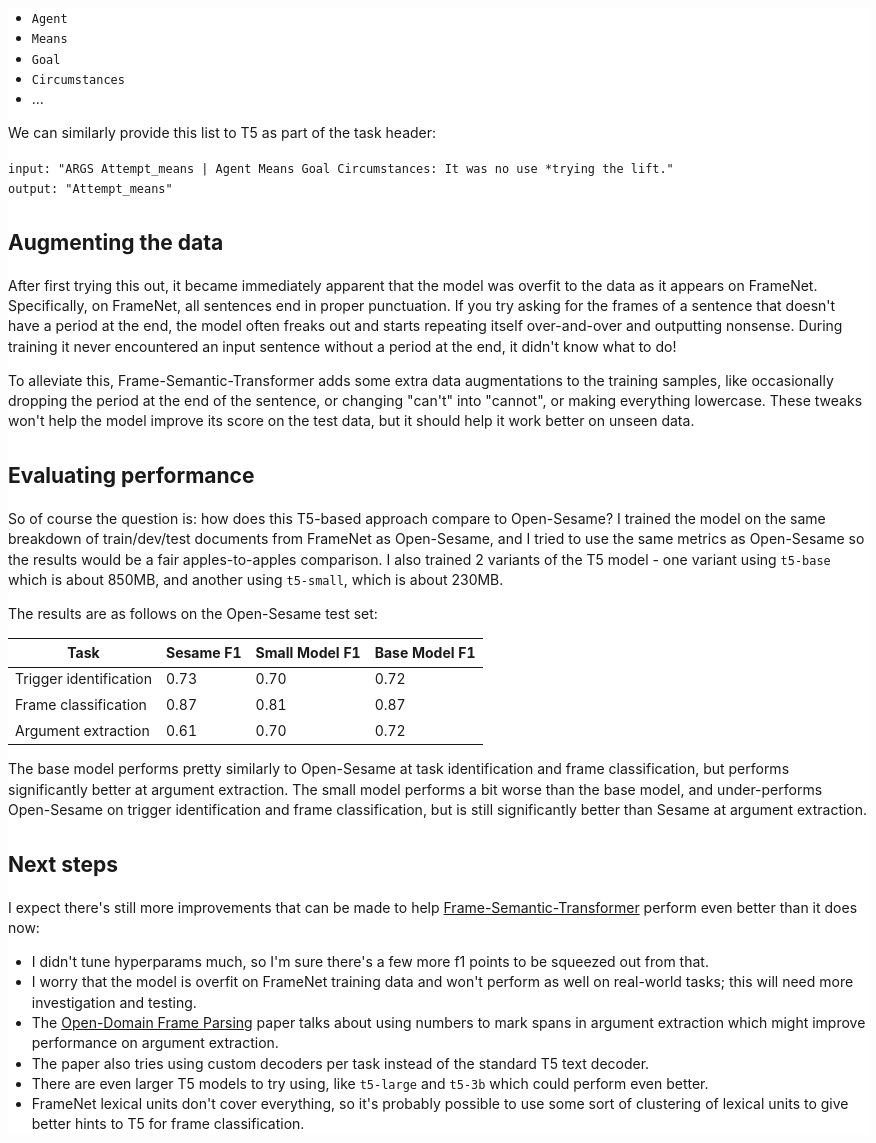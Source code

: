 - `Agent`
- `Means`
- `Goal`
- `Circumstances`
- ...

We can similarly provide this list to T5 as part of the task header:

```
input: "ARGS Attempt_means | Agent Means Goal Circumstances: It was no use *trying the lift."
output: "Attempt_means"
```

## Augmenting the data

After first trying this out, it became immediately apparent that the model was overfit to the data as it appears on FrameNet. Specifically, on FrameNet, all sentences end in proper punctuation. If you try asking for the frames of a sentence that doesn't have a period at the end, the model often freaks out and starts repeating itself over-and-over and outputting nonsense. During training it never encountered an input sentence without a period at the end, it didn't know what to do!

To alleviate this, Frame-Semantic-Transformer adds some extra data augmentations to the training samples, like occasionally dropping the period at the end of the sentence, or changing "can't" into "cannot", or making everything lowercase. These tweaks won't help the model improve its score on the test data, but it should help it work better on unseen data.

## Evaluating performance

So of course the question is: how does this T5-based approach compare to Open-Sesame? I trained the model on the same breakdown of train/dev/test documents from FrameNet as Open-Sesame, and I tried to use the same metrics as Open-Sesame so the results would be a fair apples-to-apples comparison. I also trained 2 variants of the T5 model - one variant using `t5-base` which is about 850MB, and another using `t5-small`, which is about 230MB.

The results are as follows on the Open-Sesame test set:

| Task                   | Sesame F1 | Small Model F1 | Base Model F1 |
| ---------------------- | --------- | -------------- | ------------- |
| Trigger identification | 0.73      | 0.70           | 0.72          |
| Frame classification   | 0.87      | 0.81           | 0.87          |
| Argument extraction    | 0.61      | 0.70           | 0.72          |

The base model performs pretty similarly to Open-Sesame at task identification and frame classification, but performs significantly better at argument extraction. The small model performs a bit worse than the base model, and under-performs Open-Sesame on trigger identification and frame classification, but is still significantly better than Sesame at argument extraction.

## Next steps

I expect there's still more improvements that can be made to help [Frame-Semantic-Transformer](https://github.com/chanind/frame-semantic-transformer) perform even better than it does now:
- I didn't tune hyperparams much, so I'm sure there's a few more f1 points to be squeezed out from that.
- I worry that the model is overfit on FrameNet training data and won't perform as well on real-world tasks; this will need more investigation and testing.
- The [Open-Domain Frame Parsing](https://arxiv.org/abs/2010.10998) paper talks about using numbers to mark spans in argument extraction which might improve performance on argument extraction.
- The paper also tries using custom decoders per task instead of the standard T5 text decoder.
- There are even larger T5 models to try using, like `t5-large` and `t5-3b` which could perform even better.
- FrameNet lexical units don't cover everything, so it's probably possible to use some sort of clustering of lexical units to give better hints to T5 for frame classification.
